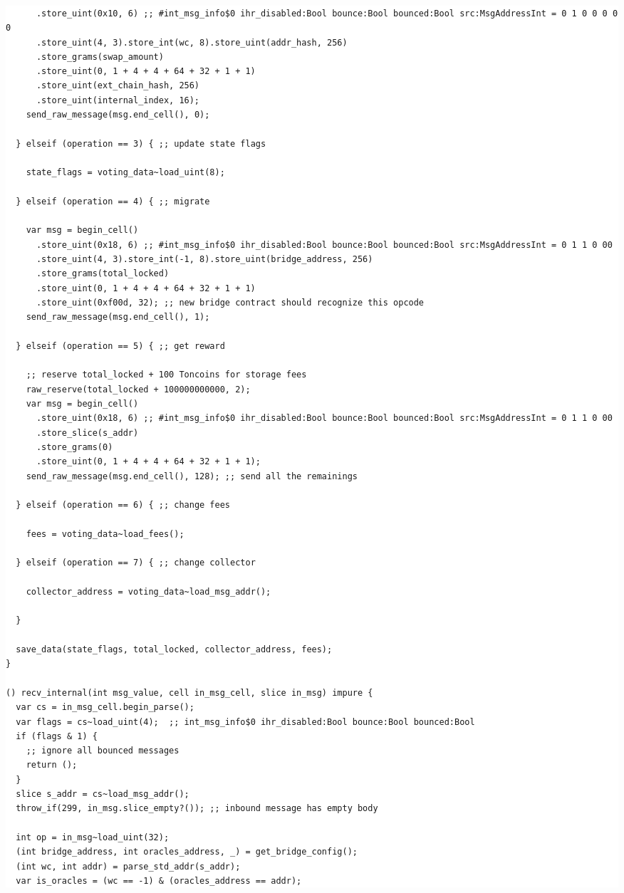 ```fc
      .store_uint(0x10, 6) ;; #int_msg_info$0 ihr_disabled:Bool bounce:Bool bounced:Bool src:MsgAddressInt = 0 1 0 0 0 00
      .store_uint(4, 3).store_int(wc, 8).store_uint(addr_hash, 256)
      .store_grams(swap_amount)
      .store_uint(0, 1 + 4 + 4 + 64 + 32 + 1 + 1)
      .store_uint(ext_chain_hash, 256)
      .store_uint(internal_index, 16);
    send_raw_message(msg.end_cell(), 0);

  } elseif (operation == 3) { ;; update state flags

    state_flags = voting_data~load_uint(8);

  } elseif (operation == 4) { ;; migrate

    var msg = begin_cell()
      .store_uint(0x18, 6) ;; #int_msg_info$0 ihr_disabled:Bool bounce:Bool bounced:Bool src:MsgAddressInt = 0 1 1 0 00
      .store_uint(4, 3).store_int(-1, 8).store_uint(bridge_address, 256)
      .store_grams(total_locked)
      .store_uint(0, 1 + 4 + 4 + 64 + 32 + 1 + 1)
      .store_uint(0xf00d, 32); ;; new bridge contract should recognize this opcode
    send_raw_message(msg.end_cell(), 1);

  } elseif (operation == 5) { ;; get reward

    ;; reserve total_locked + 100 Toncoins for storage fees
    raw_reserve(total_locked + 100000000000, 2);
    var msg = begin_cell()
      .store_uint(0x18, 6) ;; #int_msg_info$0 ihr_disabled:Bool bounce:Bool bounced:Bool src:MsgAddressInt = 0 1 1 0 00
      .store_slice(s_addr)
      .store_grams(0)
      .store_uint(0, 1 + 4 + 4 + 64 + 32 + 1 + 1);
    send_raw_message(msg.end_cell(), 128); ;; send all the remainings

  } elseif (operation == 6) { ;; change fees

    fees = voting_data~load_fees();

  } elseif (operation == 7) { ;; change collector

    collector_address = voting_data~load_msg_addr();

  }

  save_data(state_flags, total_locked, collector_address, fees);
}

() recv_internal(int msg_value, cell in_msg_cell, slice in_msg) impure {
  var cs = in_msg_cell.begin_parse();
  var flags = cs~load_uint(4);  ;; int_msg_info$0 ihr_disabled:Bool bounce:Bool bounced:Bool
  if (flags & 1) {
    ;; ignore all bounced messages
    return ();
  }
  slice s_addr = cs~load_msg_addr();
  throw_if(299, in_msg.slice_empty?()); ;; inbound message has empty body
  
  int op = in_msg~load_uint(32);
  (int bridge_address, int oracles_address, _) = get_bridge_config();
  (int wc, int addr) = parse_std_addr(s_addr);
  var is_oracles = (wc == -1) & (oracles_address == addr);
```